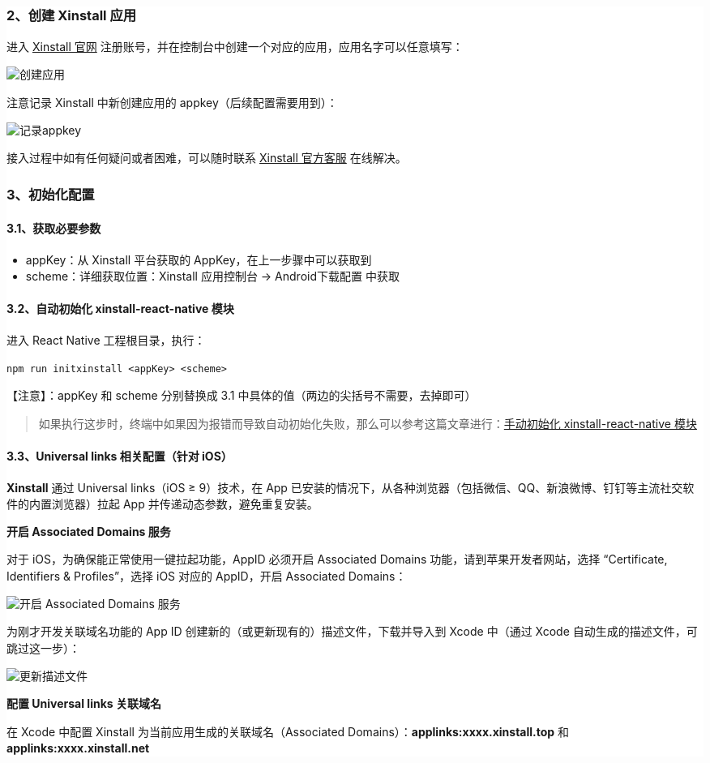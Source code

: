   

### 2、创建 Xinstall 应用

进入 [Xinstall 官网](https://xinstall.com/) 注册账号，并在控制台中创建一个对应的应用，应用名字可以任意填写：

![创建应用](https://cdn.xinstall.com/DCloudUniapp%E7%B4%A0%E6%9D%90/v1.0.0/step4.png)

注意记录 Xinstall 中新创建应用的 appkey（后续配置需要用到）：

![记录appkey](https://cdn.xinstall.com/DCloudUniapp%E7%B4%A0%E6%9D%90/v1.0.0/step5.png)

接入过程中如有任何疑问或者困难，可以随时联系 [Xinstall 官方客服](https://xinstall.com/) 在线解决。



### 3、初始化配置

#### 3.1、获取必要参数

* appKey：从 Xinstall 平台获取的 AppKey，在上一步骤中可以获取到
* scheme：详细获取位置：Xinstall 应用控制台 -> Android下载配置 中获取



#### 3.2、自动初始化 xinstall-react-native 模块

进入 React Native 工程根目录，执行：

```shell
npm run initxinstall <appKey> <scheme>
```

【注意】：appKey 和 scheme 分别替换成 3.1 中具体的值（两边的尖括号不需要，去掉即可）

> 如果执行这步时，终端中如果因为报错而导致自动初始化失败，那么可以参考这篇文章进行：[手动初始化 xinstall-react-native 模块](https://github.com/xinstall/Xinstall-React-Native-SDK/tree/master/doc)



#### 3.3、Universal links 相关配置（针对 iOS）

**Xinstall** 通过 Universal links（iOS ≥ 9）技术，在 App 已安装的情况下，从各种浏览器（包括微信、QQ、新浪微博、钉钉等主流社交软件的内置浏览器）拉起 App 并传递动态参数，避免重复安装。

**开启 Associated Domains 服务**

对于 iOS，为确保能正常使用一键拉起功能，AppID 必须开启 Associated Domains 功能，请到苹果开发者网站，选择 “Certificate, Identifiers & Profiles”，选择 iOS 对应的 AppID，开启 Associated Domains：

![开启 Associated Domains 服务](https://cdn.xinstall.com/DCloudUniapp%E7%B4%A0%E6%9D%90/v1.0.0/step9.png)

为刚才开发关联域名功能的 App ID 创建新的（或更新现有的）描述文件，下载并导入到 Xcode 中（通过 Xcode 自动生成的描述文件，可跳过这一步）：

![更新描述文件](https://doc.xinstall.com/integrationGuide/iOS2.png)

**配置 Universal links 关联域名**

在 Xcode 中配置 Xinstall 为当前应用生成的关联域名（Associated Domains）：**applinks:xxxx.xinstall.top** 和 **applinks:xxxx.xinstall.net**
